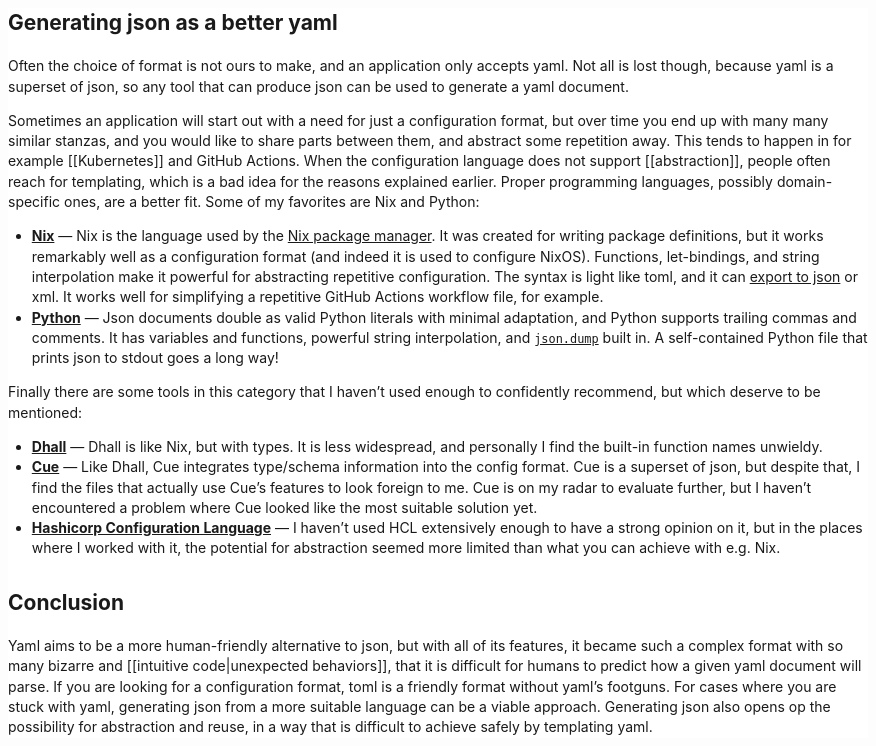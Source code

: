 ## Generating json as a better yaml

Often the choice of format is not ours to make, and an application only accepts yaml. Not all is lost though, because yaml is a superset of json, so any tool that can produce json can be used to generate a yaml document.

Sometimes an application will start out with a need for just a configuration format, but over time you end up with many many similar stanzas, and you would like to share parts between them, and abstract some repetition away. This tends to happen in for example [[Kubernetes]] and GitHub Actions. When the configuration language does not support [[abstraction]], people often reach for templating, which is a bad idea for the reasons explained earlier. Proper programming languages, possibly domain-specific ones, are a better fit. Some of my favorites are Nix and Python:

- [**Nix**](https://nixos.org/manual/nix/stable/language/index.html) — Nix is the language used by the [Nix package manager](https://nixos.org/). It was created for writing package definitions, but it works remarkably well as a configuration format (and indeed it is used to configure NixOS). Functions, let-bindings, and string interpolation make it powerful for abstracting repetitive configuration. The syntax is light like toml, and it can [export to json](https://nixos.org/manual/nix/stable/language/builtins.html#builtins-toJSON) or xml. It works well for simplifying a repetitive GitHub Actions workflow file, for example.
- [**Python**](https://www.python.org/) — Json documents double as valid Python literals with minimal adaptation, and Python supports trailing commas and comments. It has variables and functions, powerful string interpolation, and [`json.dump`](https://docs.python.org/3/library/json.html?highlight=json%20dump#json.dump) built in. A self-contained Python file that prints json to stdout goes a long way!

Finally there are some tools in this category that I haven’t used enough to confidently recommend, but which deserve to be mentioned:

- [**Dhall**](https://dhall-lang.org/) — Dhall is like Nix, but with types. It is less widespread, and personally I find the built-in function names unwieldy.
- [**Cue**](https://cuelang.org/) — Like Dhall, Cue integrates type/schema information into the config format. Cue is a superset of json, but despite that, I find the files that actually use Cue’s features to look foreign to me. Cue is on my radar to evaluate further, but I haven’t encountered a problem where Cue looked like the most suitable solution yet.
- [**Hashicorp Configuration Language**](https://github.com/hashicorp/hcl) — I haven’t used HCL extensively enough to have a strong opinion on it, but in the places where I worked with it, the potential for abstraction seemed more limited than what you can achieve with e.g. Nix.

## Conclusion

Yaml aims to be a more human-friendly alternative to json, but with all of its features, it became such a complex format with so many bizarre and [[intuitive code|unexpected behaviors]], that it is difficult for humans to predict how a given yaml document will parse. If you are looking for a configuration format, toml is a friendly format without yaml’s footguns. For cases where you are stuck with yaml, generating json from a more suitable language can be a viable approach. Generating json also opens op the possibility for abstraction and reuse, in a way that is difficult to achieve safely by templating yaml.